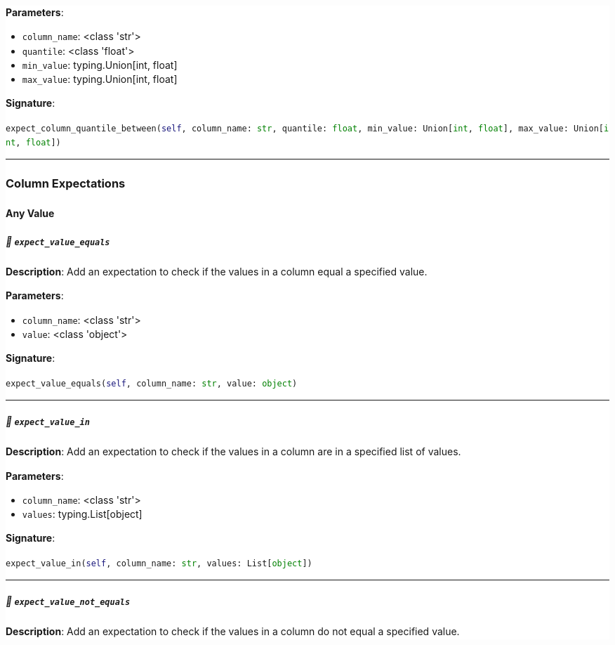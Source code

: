 **Parameters**:

- `column_name`: <class 'str'>
- `quantile`: <class 'float'>
- `min_value`: typing.Union[int, float]
- `max_value`: typing.Union[int, float]

**Signature**:

```python
expect_column_quantile_between(self, column_name: str, quantile: float, min_value: Union[int, float], max_value: Union[int, float])
```

---

### Column Expectations

#### Any Value

##### 🎯 `expect_value_equals`

**Description**: Add an expectation to check if the values in a column equal a specified value.

**Parameters**:

- `column_name`: <class 'str'>
- `value`: <class 'object'>

**Signature**:

```python
expect_value_equals(self, column_name: str, value: object)
```

---

##### 🎯 `expect_value_in`

**Description**: Add an expectation to check if the values in a column are in a specified list of values.

**Parameters**:

- `column_name`: <class 'str'>
- `values`: typing.List[object]

**Signature**:

```python
expect_value_in(self, column_name: str, values: List[object])
```

---

##### 🎯 `expect_value_not_equals`

**Description**: Add an expectation to check if the values in a column do not equal a specified value.
